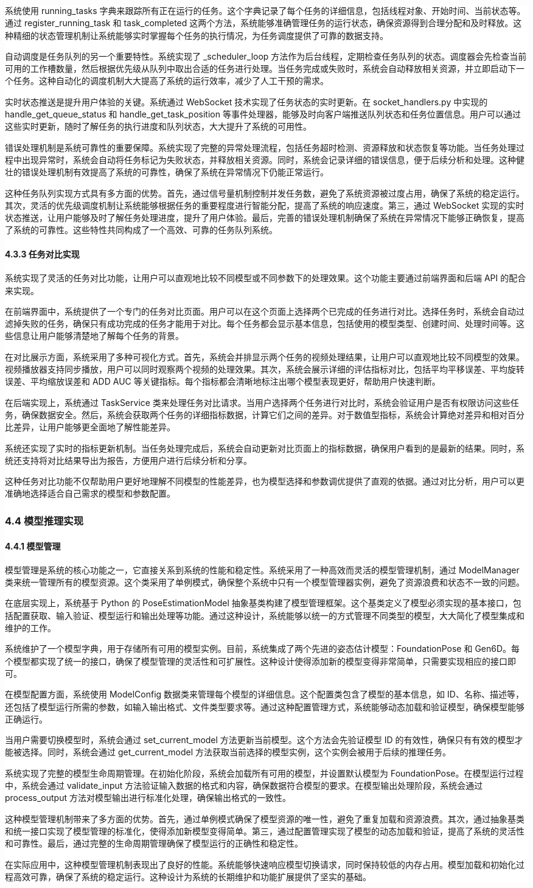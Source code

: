 系统使用 running_tasks 字典来跟踪所有正在运行的任务。这个字典记录了每个任务的详细信息，包括线程对象、开始时间、当前状态等。通过 register_running_task 和 task_completed 这两个方法，系统能够准确管理任务的运行状态，确保资源得到合理分配和及时释放。这种精细的状态管理机制让系统能够实时掌握每个任务的执行情况，为任务调度提供了可靠的数据支持。

自动调度是任务队列的另一个重要特性。系统实现了 _scheduler_loop 方法作为后台线程，定期检查任务队列的状态。调度器会先检查当前可用的工作槽数量，然后根据优先级从队列中取出合适的任务进行处理。当任务完成或失败时，系统会自动释放相关资源，并立即启动下一个任务。这种自动化的调度机制大大提高了系统的运行效率，减少了人工干预的需求。

实时状态推送是提升用户体验的关键。系统通过 WebSocket 技术实现了任务状态的实时更新。在 socket_handlers.py 中实现的 handle_get_queue_status 和 handle_get_task_position 等事件处理器，能够及时向客户端推送队列状态和任务位置信息。用户可以通过这些实时更新，随时了解任务的执行进度和队列状态，大大提升了系统的可用性。

错误处理机制是系统可靠性的重要保障。系统实现了完整的异常处理流程，包括任务超时检测、资源释放和状态恢复等功能。当任务处理过程中出现异常时，系统会自动将任务标记为失败状态，并释放相关资源。同时，系统会记录详细的错误信息，便于后续分析和处理。这种健壮的错误处理机制有效提高了系统的可靠性，确保了系统在异常情况下仍能正常运行。

这种任务队列实现方式具有多方面的优势。首先，通过信号量机制控制并发任务数，避免了系统资源被过度占用，确保了系统的稳定运行。其次，灵活的优先级调度机制让系统能够根据任务的重要程度进行智能分配，提高了系统的响应速度。第三，通过 WebSocket 实现的实时状态推送，让用户能够及时了解任务处理进度，提升了用户体验。最后，完善的错误处理机制确保了系统在异常情况下能够正确恢复，提高了系统的可靠性。这些特性共同构成了一个高效、可靠的任务队列系统。

#### 4.3.3 任务对比实现

系统实现了灵活的任务对比功能，让用户可以直观地比较不同模型或不同参数下的处理效果。这个功能主要通过前端界面和后端 API 的配合来实现。

在前端界面中，系统提供了一个专门的任务对比页面。用户可以在这个页面上选择两个已完成的任务进行对比。选择任务时，系统会自动过滤掉失败的任务，确保只有成功完成的任务才能用于对比。每个任务都会显示基本信息，包括使用的模型类型、创建时间、处理时间等。这些信息让用户能够清楚地了解每个任务的背景。

在对比展示方面，系统采用了多种可视化方式。首先，系统会并排显示两个任务的视频处理结果，让用户可以直观地比较不同模型的效果。视频播放器支持同步播放，用户可以同时观察两个视频的处理效果。其次，系统会展示详细的评估指标对比，包括平均平移误差、平均旋转误差、平均缩放误差和 ADD AUC 等关键指标。每个指标都会清晰地标注出哪个模型表现更好，帮助用户快速判断。

在后端实现上，系统通过 TaskService 类来处理任务对比请求。当用户选择两个任务进行对比时，系统会验证用户是否有权限访问这些任务，确保数据安全。然后，系统会获取两个任务的详细指标数据，计算它们之间的差异。对于数值型指标，系统会计算绝对差异和相对百分比差异，让用户能够更全面地了解性能差异。

系统还实现了实时的指标更新机制。当任务处理完成后，系统会自动更新对比页面上的指标数据，确保用户看到的是最新的结果。同时，系统还支持将对比结果导出为报告，方便用户进行后续分析和分享。

这种任务对比功能不仅帮助用户更好地理解不同模型的性能差异，也为模型选择和参数调优提供了直观的依据。通过对比分析，用户可以更准确地选择适合自己需求的模型和参数配置。

### 4.4 模型推理实现

#### 4.4.1 模型管理

模型管理是系统的核心功能之一，它直接关系到系统的性能和稳定性。系统采用了一种高效而灵活的模型管理机制，通过 ModelManager 类来统一管理所有的模型资源。这个类采用了单例模式，确保整个系统中只有一个模型管理器实例，避免了资源浪费和状态不一致的问题。

在底层实现上，系统基于 Python 的 PoseEstimationModel 抽象基类构建了模型管理框架。这个基类定义了模型必须实现的基本接口，包括配置获取、输入验证、模型运行和输出处理等功能。通过这种设计，系统能够以统一的方式管理不同类型的模型，大大简化了模型集成和维护的工作。

系统维护了一个模型字典，用于存储所有可用的模型实例。目前，系统集成了两个先进的姿态估计模型：FoundationPose 和 Gen6D。每个模型都实现了统一的接口，确保了模型管理的灵活性和可扩展性。这种设计使得添加新的模型变得非常简单，只需要实现相应的接口即可。

在模型配置方面，系统使用 ModelConfig 数据类来管理每个模型的详细信息。这个配置类包含了模型的基本信息，如 ID、名称、描述等，还包括了模型运行所需的参数，如输入输出格式、文件类型要求等。通过这种配置管理方式，系统能够动态加载和验证模型，确保模型能够正确运行。

当用户需要切换模型时，系统会通过 set_current_model 方法更新当前模型。这个方法会先验证模型 ID 的有效性，确保只有有效的模型才能被选择。同时，系统会通过 get_current_model 方法获取当前选择的模型实例，这个实例会被用于后续的推理任务。

系统实现了完整的模型生命周期管理。在初始化阶段，系统会加载所有可用的模型，并设置默认模型为 FoundationPose。在模型运行过程中，系统会通过 validate_input 方法验证输入数据的格式和内容，确保数据符合模型的要求。在模型输出处理阶段，系统会通过 process_output 方法对模型输出进行标准化处理，确保输出格式的一致性。

这种模型管理机制带来了多方面的优势。首先，通过单例模式确保了模型资源的唯一性，避免了重复加载和资源浪费。其次，通过抽象基类和统一接口实现了模型管理的标准化，使得添加新模型变得简单。第三，通过配置管理实现了模型的动态加载和验证，提高了系统的灵活性和可靠性。最后，通过完整的生命周期管理确保了模型运行的正确性和稳定性。

在实际应用中，这种模型管理机制表现出了良好的性能。系统能够快速响应模型切换请求，同时保持较低的内存占用。模型加载和初始化过程高效可靠，确保了系统的稳定运行。这种设计为系统的长期维护和功能扩展提供了坚实的基础。
